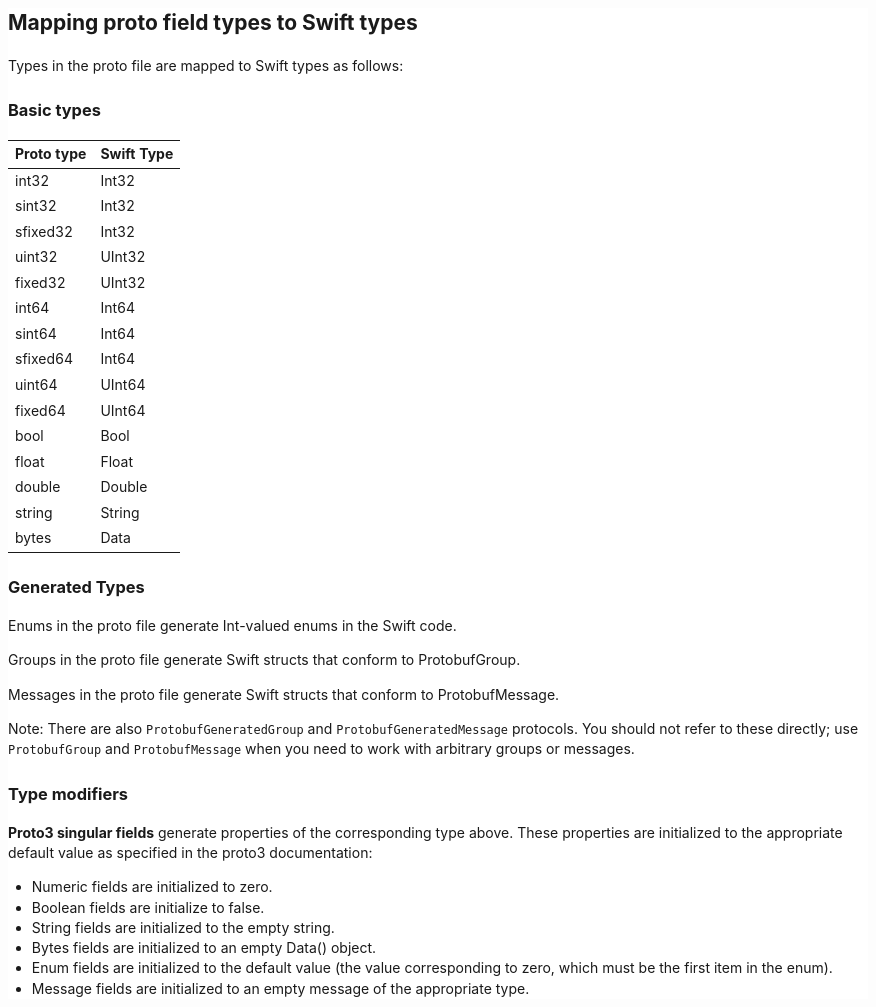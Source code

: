 ## Mapping proto field types to Swift types

Types in the proto file are mapped to Swift types as follows:

### Basic types

| Proto type                |  Swift Type        |
| ------------------------- | ------------------ |
| int32                     | Int32              |
| sint32                    | Int32              |
| sfixed32                  | Int32              |
| uint32                    | UInt32             |
| fixed32                   | UInt32             |
| int64                     | Int64              |
| sint64                    | Int64              |
| sfixed64                  | Int64              |
| uint64                    | UInt64             |
| fixed64                   | UInt64             |
| bool                      | Bool               |
| float                     | Float              |
| double                    | Double             |
| string                    | String             |
| bytes                     | Data               |

### Generated Types

Enums in the proto file generate Int-valued enums in the Swift code.

Groups in the proto file generate Swift structs that conform to ProtobufGroup.

Messages in the proto file generate Swift structs that conform to ProtobufMessage.

Note:  There are also `ProtobufGeneratedGroup` and `ProtobufGeneratedMessage` protocols.  You should not refer to these directly; use `ProtobufGroup` and `ProtobufMessage` when you need to work with arbitrary groups or messages.

### Type modifiers

**Proto3 singular fields** generate properties of the corresponding type above.  These properties are initialized to the appropriate default value as specified in the proto3 documentation:

* Numeric fields are initialized to zero.
* Boolean fields are initialize to false.
* String fields are initialized to the empty string.
* Bytes fields are initialized to an empty Data() object.
* Enum fields are initialized to the default value (the value corresponding to zero, which must be the first item in the enum).
* Message fields are initialized to an empty message of the appropriate type.
